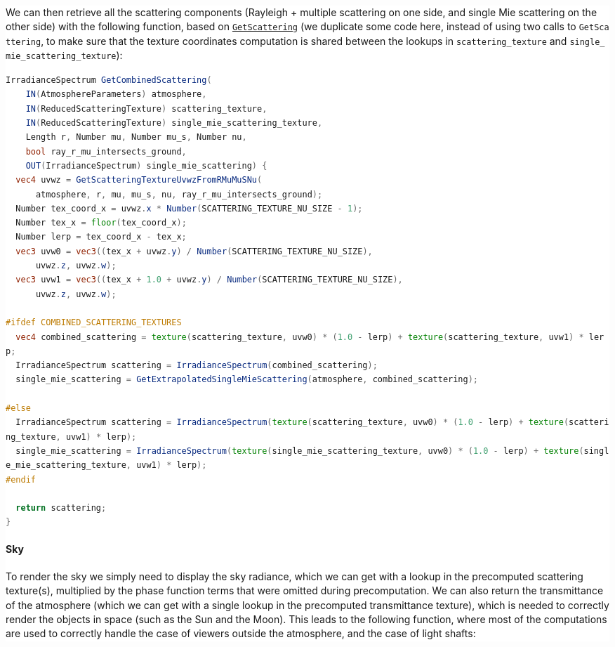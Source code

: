 

<p>We can then retrieve all the scattering components (Rayleigh + multiple
scattering on one side, and single Mie scattering on the other side) with the
following function, based on
<a href="#single_scattering_lookup"><code>GetScattering</code></a> (we duplicate
some code here, instead of using two calls to <code>GetScattering</code>, to
make sure that the texture coordinates computation is shared between the lookups
in <code>scattering_texture</code> and
<code>single_mie_scattering_texture</code>):

```glsl
IrradianceSpectrum GetCombinedScattering(
    IN(AtmosphereParameters) atmosphere,
    IN(ReducedScatteringTexture) scattering_texture,
    IN(ReducedScatteringTexture) single_mie_scattering_texture,
    Length r, Number mu, Number mu_s, Number nu,
    bool ray_r_mu_intersects_ground,
    OUT(IrradianceSpectrum) single_mie_scattering) {
  vec4 uvwz = GetScatteringTextureUvwzFromRMuMuSNu(
      atmosphere, r, mu, mu_s, nu, ray_r_mu_intersects_ground);
  Number tex_coord_x = uvwz.x * Number(SCATTERING_TEXTURE_NU_SIZE - 1);
  Number tex_x = floor(tex_coord_x);
  Number lerp = tex_coord_x - tex_x;
  vec3 uvw0 = vec3((tex_x + uvwz.y) / Number(SCATTERING_TEXTURE_NU_SIZE),
      uvwz.z, uvwz.w);
  vec3 uvw1 = vec3((tex_x + 1.0 + uvwz.y) / Number(SCATTERING_TEXTURE_NU_SIZE),
      uvwz.z, uvwz.w);

#ifdef COMBINED_SCATTERING_TEXTURES
  vec4 combined_scattering = texture(scattering_texture, uvw0) * (1.0 - lerp) + texture(scattering_texture, uvw1) * lerp;
  IrradianceSpectrum scattering = IrradianceSpectrum(combined_scattering);
  single_mie_scattering = GetExtrapolatedSingleMieScattering(atmosphere, combined_scattering);

#else
  IrradianceSpectrum scattering = IrradianceSpectrum(texture(scattering_texture, uvw0) * (1.0 - lerp) + texture(scattering_texture, uvw1) * lerp);
  single_mie_scattering = IrradianceSpectrum(texture(single_mie_scattering_texture, uvw0) * (1.0 - lerp) + texture(single_mie_scattering_texture, uvw1) * lerp);
#endif

  return scattering;
}
```



#### Sky

To render the sky we simply need to display the sky radiance, which we can
get with a lookup in the precomputed scattering texture(s), multiplied by the
phase function terms that were omitted during precomputation. We can also return
the transmittance of the atmosphere (which we can get with a single lookup in
the precomputed transmittance texture), which is needed to correctly render the
objects in space (such as the Sun and the Moon). This leads to the following
function, where most of the computations are used to correctly handle the case
of viewers outside the atmosphere, and the case of light shafts:
